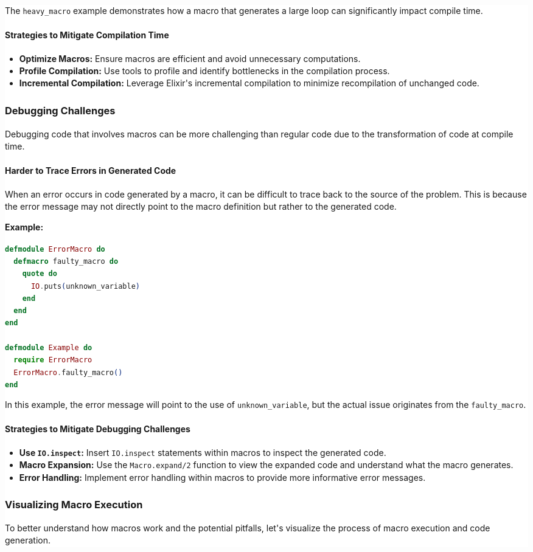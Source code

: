The `heavy_macro` example demonstrates how a macro that generates a large loop can significantly impact compile time.

#### Strategies to Mitigate Compilation Time

- **Optimize Macros:** Ensure macros are efficient and avoid unnecessary computations.
- **Profile Compilation:** Use tools to profile and identify bottlenecks in the compilation process.
- **Incremental Compilation:** Leverage Elixir's incremental compilation to minimize recompilation of unchanged code.

### Debugging Challenges

Debugging code that involves macros can be more challenging than regular code due to the transformation of code at compile time.

#### Harder to Trace Errors in Generated Code

When an error occurs in code generated by a macro, it can be difficult to trace back to the source of the problem. This is because the error message may not directly point to the macro definition but rather to the generated code.

**Example:**

```elixir
defmodule ErrorMacro do
  defmacro faulty_macro do
    quote do
      IO.puts(unknown_variable)
    end
  end
end

defmodule Example do
  require ErrorMacro
  ErrorMacro.faulty_macro()
end
```

In this example, the error message will point to the use of `unknown_variable`, but the actual issue originates from the `faulty_macro`.

#### Strategies to Mitigate Debugging Challenges

- **Use `IO.inspect`:** Insert `IO.inspect` statements within macros to inspect the generated code.
- **Macro Expansion:** Use the `Macro.expand/2` function to view the expanded code and understand what the macro generates.
- **Error Handling:** Implement error handling within macros to provide more informative error messages.

### Visualizing Macro Execution

To better understand how macros work and the potential pitfalls, let's visualize the process of macro execution and code generation.
